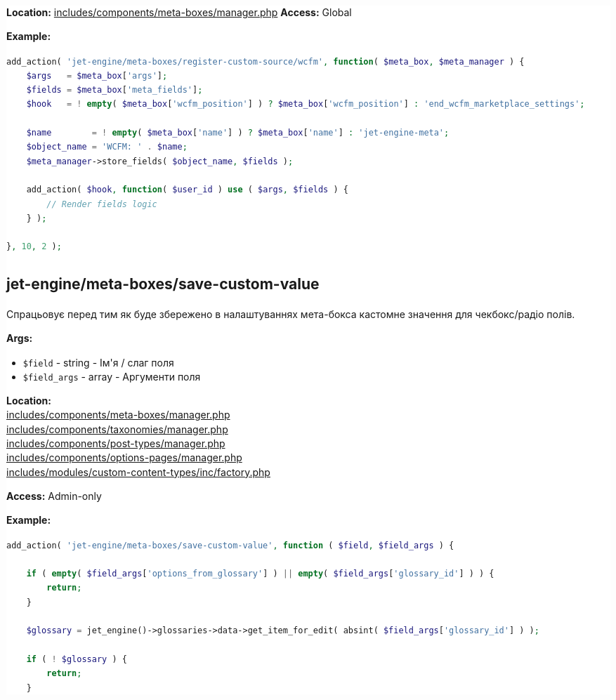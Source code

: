 **Location:**
[includes/components/meta-boxes/manager.php](https://github.com/ZemezLab/jet-engine/blob/master/includes/components/meta-boxes/manager.php)
**Access:**
Global

**Example:**

```php
add_action( 'jet-engine/meta-boxes/register-custom-source/wcfm', function( $meta_box, $meta_manager ) {
    $args   = $meta_box['args'];
    $fields = $meta_box['meta_fields'];
    $hook   = ! empty( $meta_box['wcfm_position'] ) ? $meta_box['wcfm_position'] : 'end_wcfm_marketplace_settings';

    $name        = ! empty( $meta_box['name'] ) ? $meta_box['name'] : 'jet-engine-meta';
    $object_name = 'WCFM: ' . $name;
    $meta_manager->store_fields( $object_name, $fields );
    
    add_action( $hook, function( $user_id ) use ( $args, $fields ) {
        // Render fields logic
    } );
    
}, 10, 2 );
```

## jet-engine/meta-boxes/save-custom-value

Спрацьовує перед тим як буде збережено в налаштуваннях мета-бокса кастомне значення для чекбокс/радіо полів.

**Args:**
- `$field` - string - Ім'я / слаг поля
- `$field_args` - array - Аргументи поля

**Location:**<br>
[includes/components/meta-boxes/manager.php](https://github.com/ZemezLab/jet-engine/blob/master/includes/components/meta-boxes/manager.php) <br>
[includes/components/taxonomies/manager.php](https://github.com/ZemezLab/jet-engine/blob/master/includes/components/taxonomies/manager.php) <br>
[includes/components/post-types/manager.php](https://github.com/ZemezLab/jet-engine/blob/master/includes/components/post-types/manager.php) <br>
[includes/components/options-pages/manager.php](https://github.com/ZemezLab/jet-engine/blob/master/includes/components/options-pages/manager.php) <br>
[includes/modules/custom-content-types/inc/factory.php](https://github.com/ZemezLab/jet-engine/blob/master/includes/modules/custom-content-types/inc/factory.php)

**Access:**
Admin-only

**Example:**

```php
add_action( 'jet-engine/meta-boxes/save-custom-value', function ( $field, $field_args ) {
	
	if ( empty( $field_args['options_from_glossary'] ) || empty( $field_args['glossary_id'] ) ) {
		return;
	}

	$glossary = jet_engine()->glossaries->data->get_item_for_edit( absint( $field_args['glossary_id'] ) );

	if ( ! $glossary ) {
		return;
	}

```